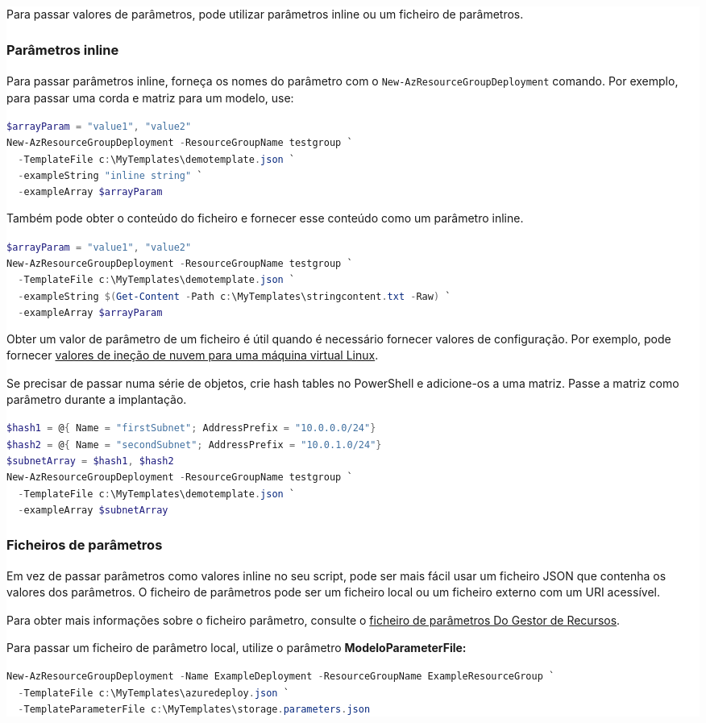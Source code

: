 Para passar valores de parâmetros, pode utilizar parâmetros inline ou um ficheiro de parâmetros.

### <a name="inline-parameters"></a>Parâmetros inline

Para passar parâmetros inline, forneça os nomes do parâmetro com o `New-AzResourceGroupDeployment` comando. Por exemplo, para passar uma corda e matriz para um modelo, use:

```powershell
$arrayParam = "value1", "value2"
New-AzResourceGroupDeployment -ResourceGroupName testgroup `
  -TemplateFile c:\MyTemplates\demotemplate.json `
  -exampleString "inline string" `
  -exampleArray $arrayParam
```

Também pode obter o conteúdo do ficheiro e fornecer esse conteúdo como um parâmetro inline.

```powershell
$arrayParam = "value1", "value2"
New-AzResourceGroupDeployment -ResourceGroupName testgroup `
  -TemplateFile c:\MyTemplates\demotemplate.json `
  -exampleString $(Get-Content -Path c:\MyTemplates\stringcontent.txt -Raw) `
  -exampleArray $arrayParam
```

Obter um valor de parâmetro de um ficheiro é útil quando é necessário fornecer valores de configuração. Por exemplo, pode fornecer [valores de ineção de nuvem para uma máquina virtual Linux](../../virtual-machines/linux/using-cloud-init.md).

Se precisar de passar numa série de objetos, crie hash tables no PowerShell e adicione-os a uma matriz. Passe a matriz como parâmetro durante a implantação.

```powershell
$hash1 = @{ Name = "firstSubnet"; AddressPrefix = "10.0.0.0/24"}
$hash2 = @{ Name = "secondSubnet"; AddressPrefix = "10.0.1.0/24"}
$subnetArray = $hash1, $hash2
New-AzResourceGroupDeployment -ResourceGroupName testgroup `
  -TemplateFile c:\MyTemplates\demotemplate.json `
  -exampleArray $subnetArray
```

### <a name="parameter-files"></a>Ficheiros de parâmetros

Em vez de passar parâmetros como valores inline no seu script, pode ser mais fácil usar um ficheiro JSON que contenha os valores dos parâmetros. O ficheiro de parâmetros pode ser um ficheiro local ou um ficheiro externo com um URI acessível.

Para obter mais informações sobre o ficheiro parâmetro, consulte o [ficheiro de parâmetros Do Gestor de Recursos](parameter-files.md).

Para passar um ficheiro de parâmetro local, utilize o parâmetro **ModeloParameterFile:**

```powershell
New-AzResourceGroupDeployment -Name ExampleDeployment -ResourceGroupName ExampleResourceGroup `
  -TemplateFile c:\MyTemplates\azuredeploy.json `
  -TemplateParameterFile c:\MyTemplates\storage.parameters.json
```
